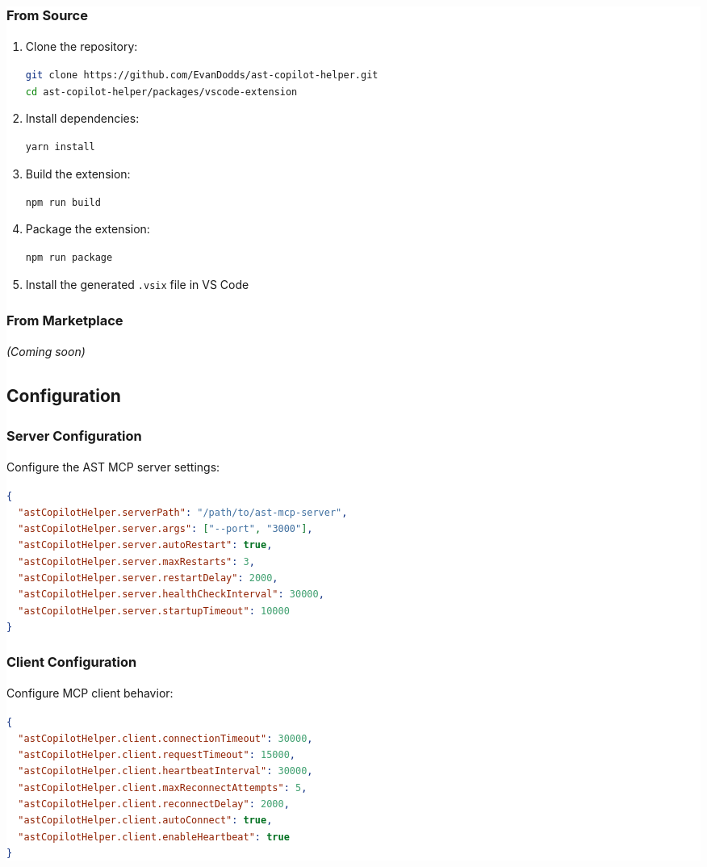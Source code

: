 ### From Source

1. Clone the repository:

   ```bash
   git clone https://github.com/EvanDodds/ast-copilot-helper.git
   cd ast-copilot-helper/packages/vscode-extension
   ```

2. Install dependencies:

   ```bash
   yarn install
   ```

3. Build the extension:

   ```bash
   npm run build
   ```

4. Package the extension:

   ```bash
   npm run package
   ```

5. Install the generated `.vsix` file in VS Code

### From Marketplace

_(Coming soon)_

## Configuration

### Server Configuration

Configure the AST MCP server settings:

```json
{
  "astCopilotHelper.serverPath": "/path/to/ast-mcp-server",
  "astCopilotHelper.server.args": ["--port", "3000"],
  "astCopilotHelper.server.autoRestart": true,
  "astCopilotHelper.server.maxRestarts": 3,
  "astCopilotHelper.server.restartDelay": 2000,
  "astCopilotHelper.server.healthCheckInterval": 30000,
  "astCopilotHelper.server.startupTimeout": 10000
}
```

### Client Configuration

Configure MCP client behavior:

```json
{
  "astCopilotHelper.client.connectionTimeout": 30000,
  "astCopilotHelper.client.requestTimeout": 15000,
  "astCopilotHelper.client.heartbeatInterval": 30000,
  "astCopilotHelper.client.maxReconnectAttempts": 5,
  "astCopilotHelper.client.reconnectDelay": 2000,
  "astCopilotHelper.client.autoConnect": true,
  "astCopilotHelper.client.enableHeartbeat": true
}
```
